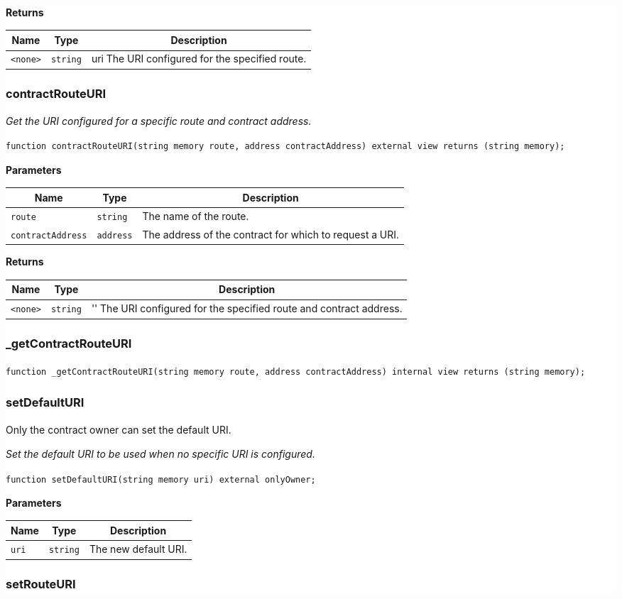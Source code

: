 **Returns**

|Name|Type|Description|
|----|----|-----------|
|`<none>`|`string`|uri The URI configured for the specified route.|


### contractRouteURI

*Get the URI configured for a specific route and contract address.*


```solidity
function contractRouteURI(string memory route, address contractAddress) external view returns (string memory);
```
**Parameters**

|Name|Type|Description|
|----|----|-----------|
|`route`|`string`|The name of the route.|
|`contractAddress`|`address`|The address of the contract for which to request a URI.|

**Returns**

|Name|Type|Description|
|----|----|-----------|
|`<none>`|`string`|'' The URI configured for the specified route and contract address.|


### _getContractRouteURI


```solidity
function _getContractRouteURI(string memory route, address contractAddress) internal view returns (string memory);
```

### setDefaultURI

Only the contract owner can set the default URI.

*Set the default URI to be used when no specific URI is configured.*


```solidity
function setDefaultURI(string memory uri) external onlyOwner;
```
**Parameters**

|Name|Type|Description|
|----|----|-----------|
|`uri`|`string`|The new default URI.|


### setRouteURI
